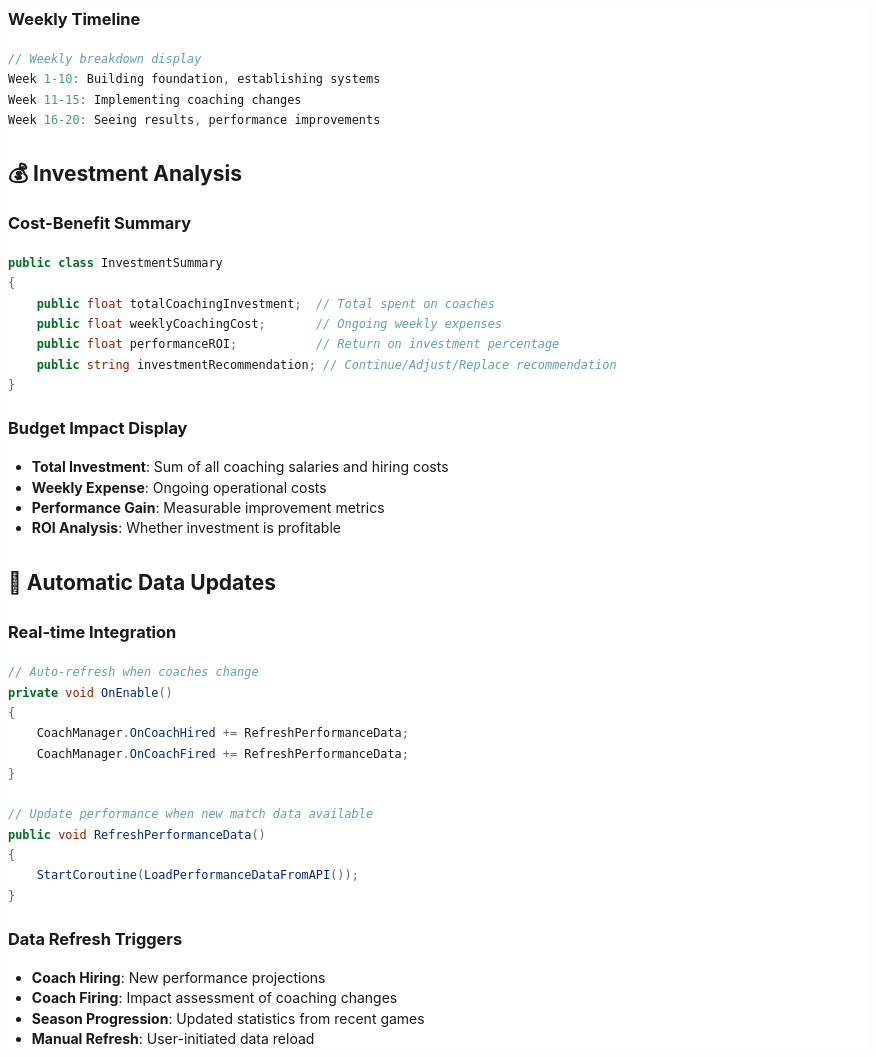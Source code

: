 ### **Weekly Timeline**
```csharp
// Weekly breakdown display
Week 1-10: Building foundation, establishing systems
Week 11-15: Implementing coaching changes
Week 16-20: Seeing results, performance improvements
```

## 💰 **Investment Analysis**

### **Cost-Benefit Summary**
```csharp
public class InvestmentSummary
{
    public float totalCoachingInvestment;  // Total spent on coaches
    public float weeklyCoachingCost;       // Ongoing weekly expenses
    public float performanceROI;           // Return on investment percentage
    public string investmentRecommendation; // Continue/Adjust/Replace recommendation
}
```

### **Budget Impact Display**
- **Total Investment**: Sum of all coaching salaries and hiring costs
- **Weekly Expense**: Ongoing operational costs
- **Performance Gain**: Measurable improvement metrics
- **ROI Analysis**: Whether investment is profitable

## 🔄 **Automatic Data Updates**

### **Real-time Integration**
```csharp
// Auto-refresh when coaches change
private void OnEnable()
{
    CoachManager.OnCoachHired += RefreshPerformanceData;
    CoachManager.OnCoachFired += RefreshPerformanceData;
}

// Update performance when new match data available
public void RefreshPerformanceData()
{
    StartCoroutine(LoadPerformanceDataFromAPI());
}
```

### **Data Refresh Triggers**
- **Coach Hiring**: New performance projections
- **Coach Firing**: Impact assessment of coaching changes
- **Season Progression**: Updated statistics from recent games
- **Manual Refresh**: User-initiated data reload
